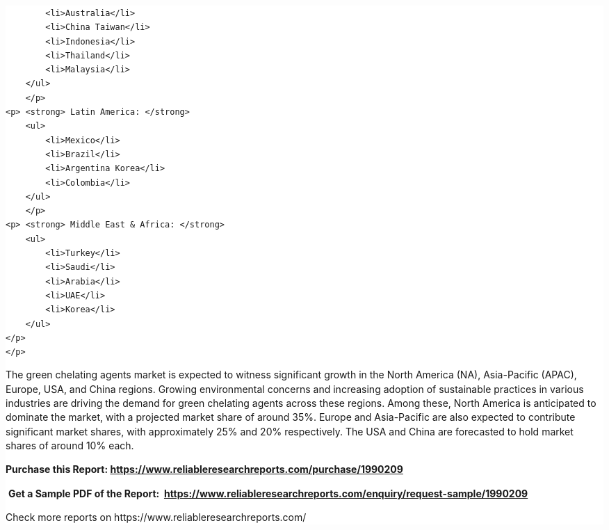             <li>Australia</li>
            <li>China Taiwan</li>
            <li>Indonesia</li>
            <li>Thailand</li>
            <li>Malaysia</li>
        </ul>
        </p> 
    <p> <strong> Latin America: </strong>
        <ul>
            <li>Mexico</li>
            <li>Brazil</li>
            <li>Argentina Korea</li>
            <li>Colombia</li>
        </ul>
        </p> 
    <p> <strong> Middle East & Africa: </strong>
        <ul>
            <li>Turkey</li>
            <li>Saudi</li>
            <li>Arabia</li>
            <li>UAE</li>
            <li>Korea</li>
        </ul>
    </p>
    </p>
<p><p>The green chelating agents market is expected to witness significant growth in the North America (NA), Asia-Pacific (APAC), Europe, USA, and China regions. Growing environmental concerns and increasing adoption of sustainable practices in various industries are driving the demand for green chelating agents across these regions. Among these, North America is anticipated to dominate the market, with a projected market share of around 35%. Europe and Asia-Pacific are also expected to contribute significant market shares, with approximately 25% and 20% respectively. The USA and China are forecasted to hold market shares of around 10% each.</p></p>
<p><strong>Purchase this Report: <a href="https://www.reliableresearchreports.com/purchase/1990209">https://www.reliableresearchreports.com/purchase/1990209</a></strong></p>
<p>&nbsp;<strong>Get a Sample PDF of the Report:&nbsp;&nbsp;<a href="https://www.reliableresearchreports.com/enquiry/request-sample/1990209">https://www.reliableresearchreports.com/enquiry/request-sample/1990209</a></strong></p>
<p><strong></strong></p>
<p>Check more reports on https://www.reliableresearchreports.com/</p>